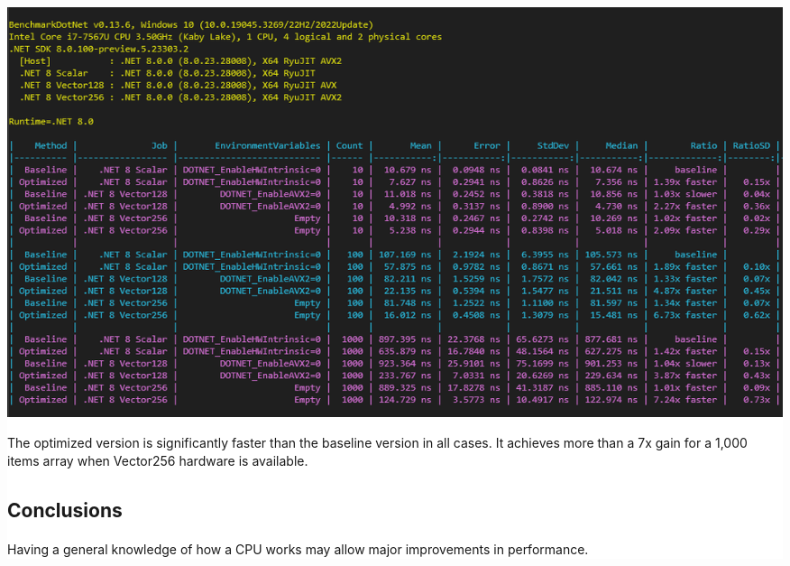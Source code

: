 ![benchmarks](./assets/img/posts/20210628/Benchmarks-3.png)

The optimized version is significantly faster than the baseline version in all cases. It achieves more than a 7x gain for a 1,000 items array when Vector256 hardware is available.

## Conclusions

Having a general knowledge of how a CPU works may allow major improvements in performance.
